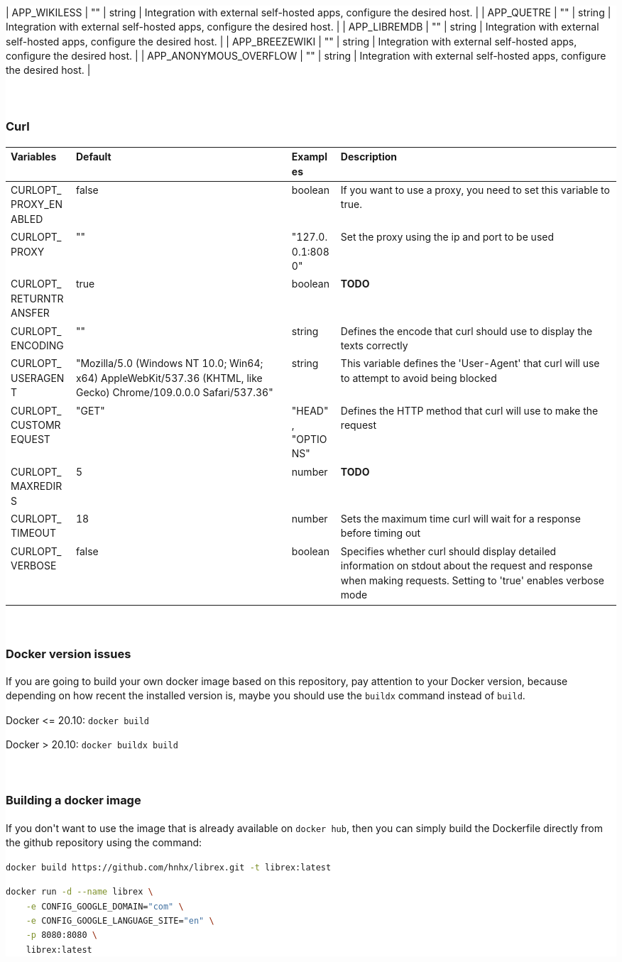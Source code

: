| APP_WIKILESS | "" | string | Integration with external self-hosted apps, configure the desired host. |
| APP_QUETRE | "" | string | Integration with external self-hosted apps, configure the desired host. |
| APP_LIBREMDB | "" | string | Integration with external self-hosted apps, configure the desired host. |
| APP_BREEZEWIKI | "" | string | Integration with external self-hosted apps, configure the desired host. |
| APP_ANONYMOUS_OVERFLOW | "" | string | Integration with external self-hosted apps, configure the desired host. |

<br>

### Curl

| Variables | Default | Examples | Description |
|:----------|:-------------|:---------|:------|
| CURLOPT_PROXY_ENABLED | false | boolean | If you want to use a proxy, you need to set this variable to true. |
| CURLOPT_PROXY | "" | "127.0.0.1:8080" | Set the proxy using the ip and port to be used |
| CURLOPT_RETURNTRANSFER | true | boolean | **TODO** |
| CURLOPT_ENCODING | "" | string | Defines the encode that curl should use to display the texts correctly |
| CURLOPT_USERAGENT | "Mozilla/5.0 (Windows NT 10.0; Win64; x64) AppleWebKit/537.36 (KHTML, like Gecko) Chrome/109.0.0.0 Safari/537.36" | string | This variable defines the 'User-Agent' that curl will use to attempt to avoid being blocked |
| CURLOPT_CUSTOMREQUEST | "GET" | "HEAD", "OPTIONS" | Defines the HTTP method that curl will use to make the request |
| CURLOPT_MAXREDIRS | 5 | number | **TODO** |
| CURLOPT_TIMEOUT | 18 | number | Sets the maximum time curl will wait for a response before timing out |
| CURLOPT_VERBOSE | false | boolean | Specifies whether curl should display detailed information on stdout about the request and response when making requests. Setting to 'true' enables verbose mode |

<br>

### Docker version issues

If you are going to build your own docker image based on this repository, pay attention to your Docker version, because depending on how recent the installed version is, maybe you should use the `buildx` command instead of `build`.

Docker <= 20.10: `docker build`

Docker > 20.10: `docker buildx build`

<br>

### Building a docker image

If you don't want to use the image that is already available on `docker hub`, then you can simply build the Dockerfile directly from the github repository using the command:

```sh
docker build https://github.com/hnhx/librex.git -t librex:latest
```

```sh
docker run -d --name librex \
    -e CONFIG_GOOGLE_DOMAIN="com" \
    -e CONFIG_GOOGLE_LANGUAGE_SITE="en" \
    -p 8080:8080 \
    librex:latest
```
